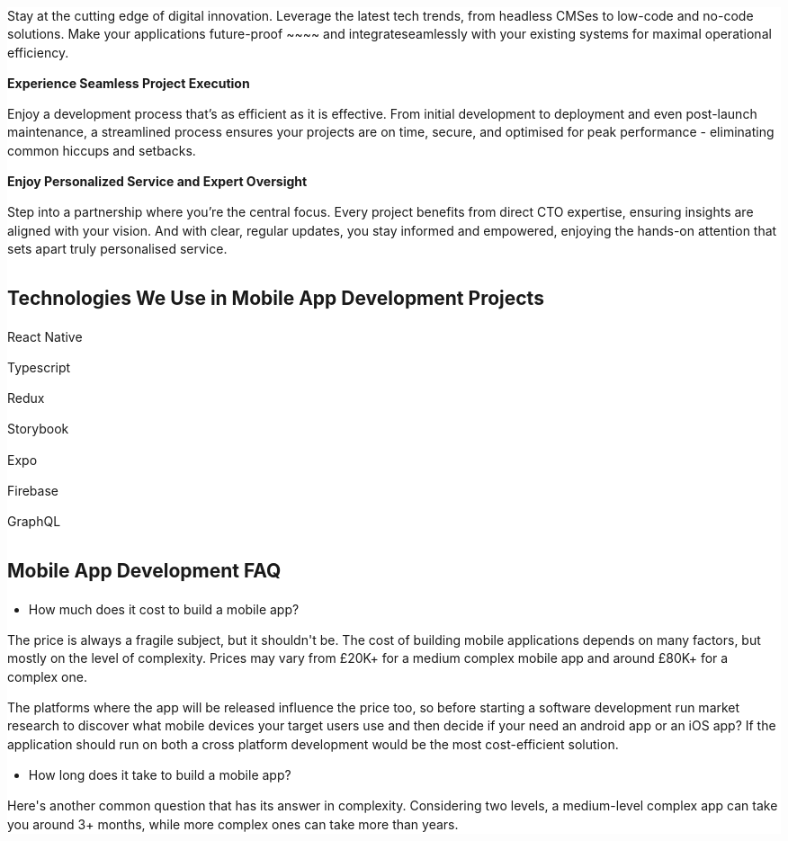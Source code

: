 Stay at the cutting edge of digital innovation. Leverage the latest tech trends, from headless CMSes to low-code and no-code solutions. Make your applications future-proof ~~~~ and integrateseamlessly with your existing systems for maximal operational efficiency.

**Experience Seamless Project Execution**

Enjoy a development process that’s as efficient as it is effective. From initial development to deployment and even post-launch maintenance, a streamlined process ensures your projects are on time, secure, and optimised for peak performance - eliminating common hiccups and setbacks.

**Enjoy Personalized Service and Expert Oversight**

Step into a partnership where you’re the central focus. Every project benefits from direct CTO expertise, ensuring insights are aligned with your vision. And with clear, regular updates, you stay informed and empowered, enjoying the hands-on attention that sets apart truly personalised service.

## Technologies We Use in   Mobile App Development Projects

React Native

Typescript

Redux

Storybook

Expo

Firebase

GraphQL

## Mobile App Development FAQ

- How much does it cost to build a mobile app?









The price is always a fragile subject, but it shouldn't be. The cost of building mobile applications depends on many factors, but mostly on the level of complexity. Prices may vary from £20K+ for a medium complex mobile app and around £80K+ for a complex one.

The platforms where the app will be released influence the price too, so before starting a software development run market research to discover what mobile devices your target users use and then decide if your need an android app or an iOS app? If the application should run on both a cross platform development would be the most cost-efficient solution.

- How long does it take to build a mobile app?









Here's another common question that has its answer in complexity. Considering two levels, a medium-level complex app can take you around 3+ months, while more complex ones can take more than years.
